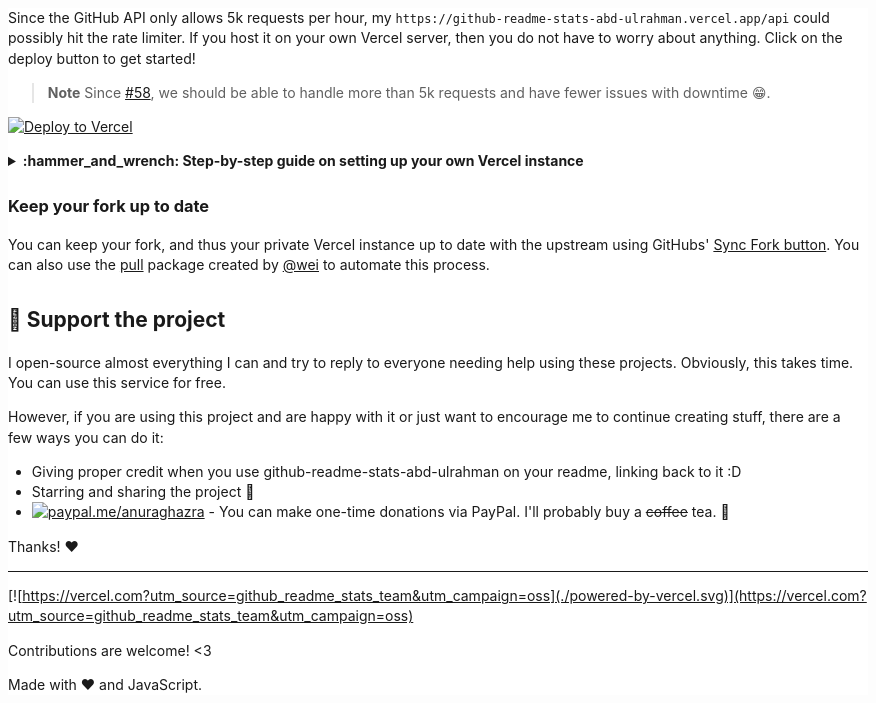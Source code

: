 Since the GitHub API only allows 5k requests per hour, my `https://github-readme-stats-abd-ulrahman.vercel.app/api` could possibly hit the rate limiter. If you host it on your own Vercel server, then you do not have to worry about anything. Click on the deploy button to get started!

> **Note**
> Since [#58](https://github.com/abd-ulrahman/github-readme-stats-abd-ulrahman/pull/58), we should be able to handle more than 5k requests and have fewer issues with downtime :grin:.

[![Deploy to Vercel](https://vercel.com/button)](https://vercel.com/import/project?template=https://github.com/abd-ulrahman/github-readme-stats-abd-ulrahman)

<details><summary><b>:hammer_and_wrench: Step-by-step guide on setting up your own Vercel instance</b></summary></details>

### Keep your fork up to date

You can keep your fork, and thus your private Vercel instance up to date with the upstream using GitHubs' [Sync Fork button](https://docs.github.com/en/pull-requests/collaborating-with-pull-requests/working-with-forks/syncing-a-fork). You can also use the [pull](https://github.com/wei/pull) package created by [@wei](https://github.com/wei) to automate this process.

## :sparkling_heart: Support the project

I open-source almost everything I can and try to reply to everyone needing help using these projects. Obviously,
this takes time. You can use this service for free.

However, if you are using this project and are happy with it or just want to encourage me to continue creating stuff, there are a few ways you can do it:

-   Giving proper credit when you use github-readme-stats-abd-ulrahman on your readme, linking back to it :D
-   Starring and sharing the project :rocket:
-   [![paypal.me/anuraghazra](https://ionicabizau.github.io/badges/paypal.svg)](https://www.paypal.me/anuraghazra) - You can make one-time donations via PayPal. I'll probably buy a ~~coffee~~ tea. :tea:

Thanks! :heart:

* * *

[![https://vercel.com?utm_source=github_readme_stats_team&utm_campaign=oss](./powered-by-vercel.svg)](https://vercel.com?utm_source=github_readme_stats_team&utm_campaign=oss)

Contributions are welcome! &lt;3

Made with :heart: and JavaScript.
